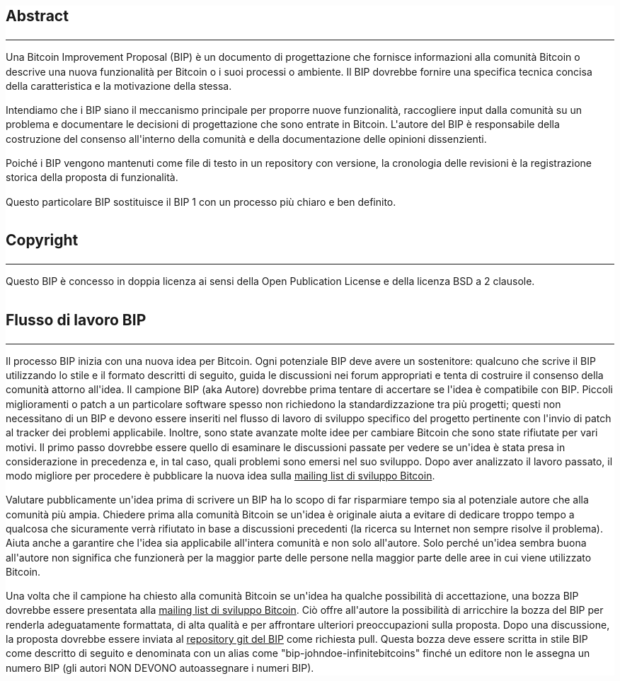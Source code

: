 ## Abstract

<hr>

Una Bitcoin Improvement Proposal (BIP) è un documento di progettazione che fornisce informazioni alla comunità Bitcoin o descrive una nuova funzionalità per Bitcoin o i suoi processi o ambiente. Il BIP dovrebbe fornire una specifica tecnica concisa della caratteristica e la motivazione della stessa.  

Intendiamo che i BIP siano il meccanismo principale per proporre nuove funzionalità, raccogliere input dalla comunità su un problema e documentare le decisioni di progettazione che sono entrate in Bitcoin. L'autore del BIP è responsabile della costruzione del consenso all'interno della comunità e della documentazione delle opinioni dissenzienti.

Poiché i BIP vengono mantenuti come file di testo in un repository con versione, la cronologia delle revisioni è la registrazione storica della proposta di funzionalità.

Questo particolare BIP sostituisce il BIP 1 con un processo più chiaro e ben definito.

## Copyright

<hr>

Questo BIP è concesso in doppia licenza ai sensi della Open Publication License e della licenza BSD a 2 clausole.

## Flusso di lavoro BIP

<hr>

Il processo BIP inizia con una nuova idea per Bitcoin. Ogni potenziale BIP deve avere un sostenitore: qualcuno che scrive il BIP utilizzando lo stile e il formato descritti di seguito, guida le discussioni nei forum appropriati e tenta di costruire il consenso della comunità attorno all'idea. Il campione BIP (aka Autore) dovrebbe prima tentare di accertare se l'idea è compatibile con BIP. Piccoli miglioramenti o patch a un particolare software spesso non richiedono la standardizzazione tra più progetti; questi non necessitano di un BIP e devono essere inseriti nel flusso di lavoro di sviluppo specifico del progetto pertinente con l'invio di patch al tracker dei problemi applicabile. Inoltre, sono state avanzate molte idee per cambiare Bitcoin che sono state rifiutate per vari motivi. Il primo passo dovrebbe essere quello di esaminare le discussioni passate per vedere se un'idea è stata presa in considerazione in precedenza e, in tal caso, quali problemi sono emersi nel suo sviluppo. Dopo aver analizzato il lavoro passato, il modo migliore per procedere è pubblicare la nuova idea sulla [mailing list di sviluppo Bitcoin](https://lists.linuxfoundation.org/mailman/listinfo/bitcoin-dev).

Valutare pubblicamente un'idea prima di scrivere un BIP ha lo scopo di far risparmiare tempo sia al potenziale autore che alla comunità più ampia. Chiedere prima alla comunità Bitcoin se un'idea è originale aiuta a evitare di dedicare troppo tempo a qualcosa che sicuramente verrà rifiutato in base a discussioni precedenti (la ricerca su Internet non sempre risolve il problema). Aiuta anche a garantire che l'idea sia applicabile all'intera comunità e non solo all'autore. Solo perché un'idea sembra buona all'autore non significa che funzionerà per la maggior parte delle persone nella maggior parte delle aree in cui viene utilizzato Bitcoin.

Una volta che il campione ha chiesto alla comunità Bitcoin se un'idea ha qualche possibilità di accettazione, una bozza BIP dovrebbe essere presentata alla [mailing list di sviluppo Bitcoin](https://lists.linuxfoundation.org/mailman/listinfo/bitcoin-dev). Ciò offre all'autore la possibilità di arricchire la bozza del BIP per renderla adeguatamente formattata, di alta qualità e per affrontare ulteriori preoccupazioni sulla proposta. Dopo una discussione, la proposta dovrebbe essere inviata al [repository git del BIP](https://github.com/bitcoin/bips) come richiesta pull. Questa bozza deve essere scritta in stile BIP come descritto di seguito e denominata con un alias come "bip-johndoe-infinitebitcoins" finché un editore non le assegna un numero BIP (gli autori NON DEVONO autoassegnare i numeri BIP).
